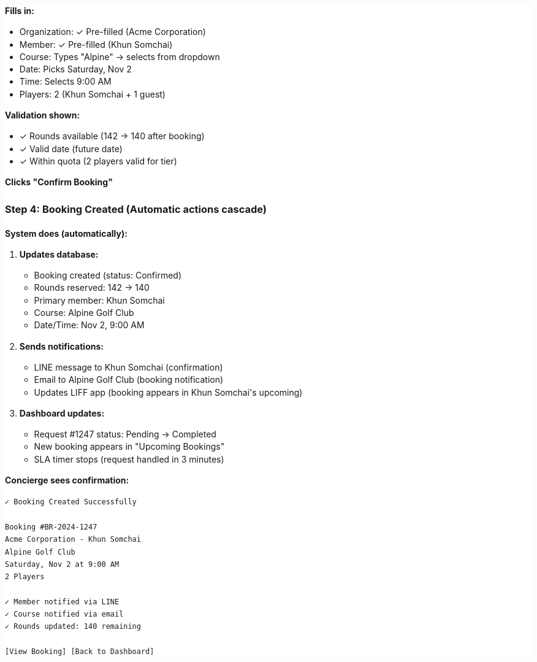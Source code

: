 ```
```

**Fills in:**
- Organization: ✓ Pre-filled (Acme Corporation)
- Member: ✓ Pre-filled (Khun Somchai)
- Course: Types "Alpine" → selects from dropdown
- Date: Picks Saturday, Nov 2
- Time: Selects 9:00 AM
- Players: 2 (Khun Somchai + 1 guest)

**Validation shown:**
- ✓ Rounds available (142 → 140 after booking)
- ✓ Valid date (future date)
- ✓ Within quota (2 players valid for tier)

**Clicks "Confirm Booking"**

### Step 4: Booking Created (Automatic actions cascade)

**System does (automatically):**

1. **Updates database:**
   - Booking created (status: Confirmed)
   - Rounds reserved: 142 → 140
   - Primary member: Khun Somchai
   - Course: Alpine Golf Club
   - Date/Time: Nov 2, 9:00 AM

2. **Sends notifications:**
   - LINE message to Khun Somchai (confirmation)
   - Email to Alpine Golf Club (booking notification)
   - Updates LIFF app (booking appears in Khun Somchai's upcoming)

3. **Dashboard updates:**
   - Request #1247 status: Pending → Completed
   - New booking appears in "Upcoming Bookings"
   - SLA timer stops (request handled in 3 minutes)

**Concierge sees confirmation:**
```
✓ Booking Created Successfully

Booking #BR-2024-1247
Acme Corporation - Khun Somchai
Alpine Golf Club
Saturday, Nov 2 at 9:00 AM
2 Players

✓ Member notified via LINE
✓ Course notified via email
✓ Rounds updated: 140 remaining

[View Booking] [Back to Dashboard]
```
